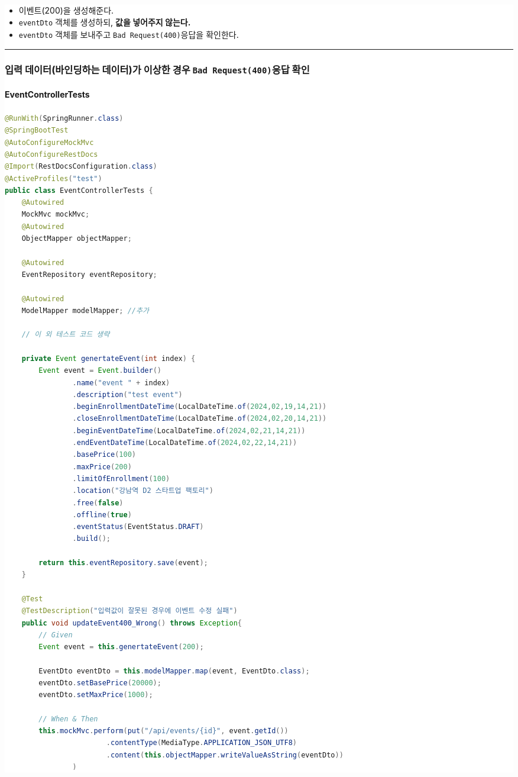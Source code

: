 * 이벤트(200)을 생성해준다.   
* `eventDto` 객체를 생성하되, **값을 넣어주지 않는다.**  
* `eventDto` 객체를 보내주고 `Bad Request(400)`응답을 확인한다.  
  
---  
### 입력 데이터(바인딩하는 데이터)가 이상한 경우 `Bad Request(400)`응답 확인  
#### EventControllerTests
```java
@RunWith(SpringRunner.class)
@SpringBootTest
@AutoConfigureMockMvc
@AutoConfigureRestDocs
@Import(RestDocsConfiguration.class)
@ActiveProfiles("test")
public class EventControllerTests {
    @Autowired
    MockMvc mockMvc;
    @Autowired
    ObjectMapper objectMapper;

    @Autowired
    EventRepository eventRepository;  

    @Autowired
    ModelMapper modelMapper; //추가

    // 이 외 테스트 코드 생략

    private Event genertateEvent(int index) {
        Event event = Event.builder()
                .name("event " + index)
                .description("test event")
                .beginEnrollmentDateTime(LocalDateTime.of(2024,02,19,14,21))
                .closeEnrollmentDateTime(LocalDateTime.of(2024,02,20,14,21))
                .beginEventDateTime(LocalDateTime.of(2024,02,21,14,21))
                .endEventDateTime(LocalDateTime.of(2024,02,22,14,21))
                .basePrice(100)
                .maxPrice(200)
                .limitOfEnrollment(100)
                .location("강남역 D2 스타트업 팩토리")
                .free(false)
                .offline(true)
                .eventStatus(EventStatus.DRAFT)
                .build();

        return this.eventRepository.save(event);
    }

    @Test
    @TestDescription("입력값이 잘못된 경우에 이벤트 수정 실패")
    public void updateEvent400_Wrong() throws Exception{
        // Given
        Event event = this.genertateEvent(200);

        EventDto eventDto = this.modelMapper.map(event, EventDto.class);
        eventDto.setBasePrice(20000);
        eventDto.setMaxPrice(1000);

        // When & Then
        this.mockMvc.perform(put("/api/events/{id}", event.getId())
                        .contentType(MediaType.APPLICATION_JSON_UTF8)
                        .content(this.objectMapper.writeValueAsString(eventDto))
                )
```